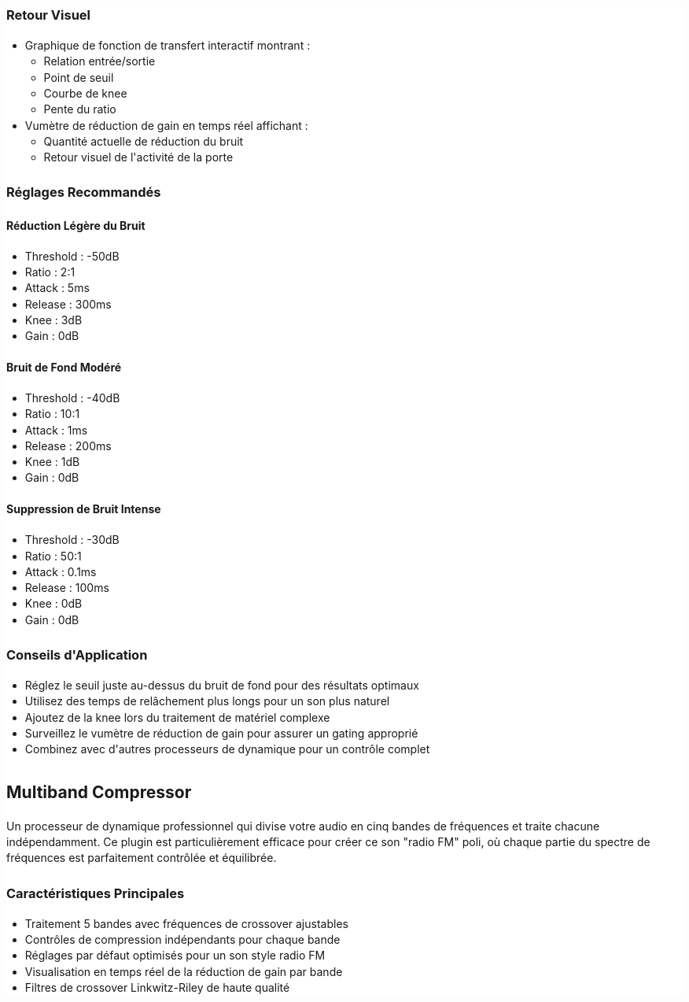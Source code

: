 ### Retour Visuel
- Graphique de fonction de transfert interactif montrant :
  - Relation entrée/sortie
  - Point de seuil
  - Courbe de knee
  - Pente du ratio
- Vumètre de réduction de gain en temps réel affichant :
  - Quantité actuelle de réduction du bruit
  - Retour visuel de l'activité de la porte

### Réglages Recommandés

#### Réduction Légère du Bruit
- Threshold : -50dB
- Ratio : 2:1
- Attack : 5ms
- Release : 300ms
- Knee : 3dB
- Gain : 0dB

#### Bruit de Fond Modéré
- Threshold : -40dB
- Ratio : 10:1
- Attack : 1ms
- Release : 200ms
- Knee : 1dB
- Gain : 0dB

#### Suppression de Bruit Intense
- Threshold : -30dB
- Ratio : 50:1
- Attack : 0.1ms
- Release : 100ms
- Knee : 0dB
- Gain : 0dB

### Conseils d'Application
- Réglez le seuil juste au-dessus du bruit de fond pour des résultats optimaux
- Utilisez des temps de relâchement plus longs pour un son plus naturel
- Ajoutez de la knee lors du traitement de matériel complexe
- Surveillez le vumètre de réduction de gain pour assurer un gating approprié
- Combinez avec d'autres processeurs de dynamique pour un contrôle complet

## Multiband Compressor

Un processeur de dynamique professionnel qui divise votre audio en cinq bandes de fréquences et traite chacune indépendamment. Ce plugin est particulièrement efficace pour créer ce son "radio FM" poli, où chaque partie du spectre de fréquences est parfaitement contrôlée et équilibrée.

### Caractéristiques Principales
- Traitement 5 bandes avec fréquences de crossover ajustables
- Contrôles de compression indépendants pour chaque bande
- Réglages par défaut optimisés pour un son style radio FM
- Visualisation en temps réel de la réduction de gain par bande
- Filtres de crossover Linkwitz-Riley de haute qualité
